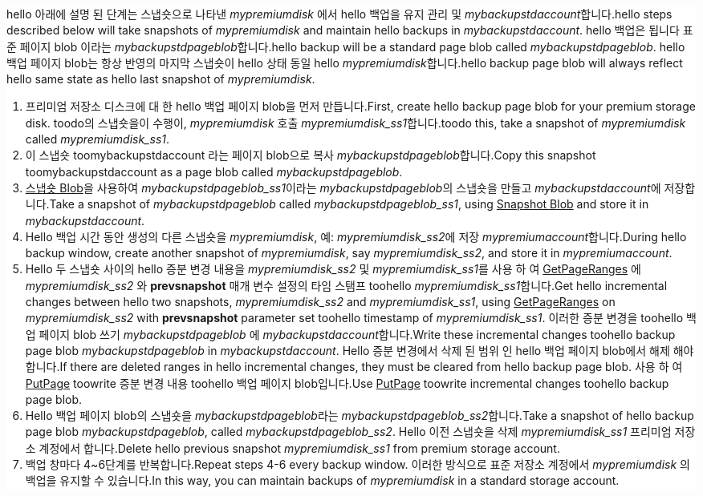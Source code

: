 <span data-ttu-id="44eba-178">hello 아래에 설명 된 단계는 스냅숏으로 나타낸 *mypremiumdisk* 에서 hello 백업을 유지 관리 및 *mybackupstdaccount*합니다.</span><span class="sxs-lookup"><span data-stu-id="44eba-178">hello steps described below will take snapshots of *mypremiumdisk* and maintain hello backups in *mybackupstdaccount*.</span></span> <span data-ttu-id="44eba-179">hello 백업은 됩니다 표준 페이지 blob 이라는 *mybackupstdpageblob*합니다.</span><span class="sxs-lookup"><span data-stu-id="44eba-179">hello backup will be a standard page blob called *mybackupstdpageblob*.</span></span> <span data-ttu-id="44eba-180">hello 백업 페이지 blob는 항상 반영의 마지막 스냅숏이 hello 상태 동일 hello *mypremiumdisk*합니다.</span><span class="sxs-lookup"><span data-stu-id="44eba-180">hello backup page blob will always reflect hello same state as hello last snapshot of *mypremiumdisk*.</span></span>

1. <span data-ttu-id="44eba-181">프리미엄 저장소 디스크에 대 한 hello 백업 페이지 blob을 먼저 만듭니다.</span><span class="sxs-lookup"><span data-stu-id="44eba-181">First, create hello backup page blob for your premium storage disk.</span></span> <span data-ttu-id="44eba-182">toodo의 스냅숏을이 수행이, *mypremiumdisk* 호출 *mypremiumdisk_ss1*합니다.</span><span class="sxs-lookup"><span data-stu-id="44eba-182">toodo this, take a snapshot of *mypremiumdisk* called *mypremiumdisk_ss1*.</span></span>
2. <span data-ttu-id="44eba-183">이 스냅숏 toomybackupstdaccount 라는 페이지 blob으로 복사 *mybackupstdpageblob*합니다.</span><span class="sxs-lookup"><span data-stu-id="44eba-183">Copy this snapshot toomybackupstdaccount as a page blob called *mybackupstdpageblob*.</span></span>
3. <span data-ttu-id="44eba-184">[스냅숏 Blob](https://msdn.microsoft.com/library/azure/ee691971.aspx)을 사용하여 *mybackupstdpageblob_ss1*이라는 *mybackupstdpageblob*의 스냅숏을 만들고 *mybackupstdaccount*에 저장합니다.</span><span class="sxs-lookup"><span data-stu-id="44eba-184">Take a snapshot of *mybackupstdpageblob* called *mybackupstdpageblob_ss1*, using [Snapshot Blob](https://msdn.microsoft.com/library/azure/ee691971.aspx) and store it in *mybackupstdaccount*.</span></span>
4. <span data-ttu-id="44eba-185">Hello 백업 시간 동안 생성의 다른 스냅숏을 *mypremiumdisk*, 예: *mypremiumdisk_ss2*에 저장 *mypremiumaccount*합니다.</span><span class="sxs-lookup"><span data-stu-id="44eba-185">During hello backup window, create another snapshot of *mypremiumdisk*, say *mypremiumdisk_ss2*, and store it in *mypremiumaccount*.</span></span>
5. <span data-ttu-id="44eba-186">Hello 두 스냅숏 사이의 hello 증분 변경 내용을 *mypremiumdisk_ss2* 및 *mypremiumdisk_ss1*를 사용 하 여 [GetPageRanges](https://msdn.microsoft.com/library/azure/ee691973.aspx) 에  *mypremiumdisk_ss2* 와 **prevsnapshot** 매개 변수 설정의 타임 스탬프 toohello *mypremiumdisk_ss1*합니다.</span><span class="sxs-lookup"><span data-stu-id="44eba-186">Get hello incremental changes between hello two snapshots, *mypremiumdisk_ss2* and *mypremiumdisk_ss1*, using [GetPageRanges](https://msdn.microsoft.com/library/azure/ee691973.aspx) on *mypremiumdisk_ss2* with **prevsnapshot** parameter set toohello timestamp of *mypremiumdisk_ss1*.</span></span> <span data-ttu-id="44eba-187">이러한 증분 변경을 toohello 백업 페이지 blob 쓰기 *mybackupstdpageblob* 에 *mybackupstdaccount*합니다.</span><span class="sxs-lookup"><span data-stu-id="44eba-187">Write these incremental changes toohello backup page blob *mybackupstdpageblob* in *mybackupstdaccount*.</span></span> <span data-ttu-id="44eba-188">Hello 증분 변경에서 삭제 된 범위 인 hello 백업 페이지 blob에서 해제 해야 합니다.</span><span class="sxs-lookup"><span data-stu-id="44eba-188">If there are deleted ranges in hello incremental changes, they must be cleared from hello backup page blob.</span></span> <span data-ttu-id="44eba-189">사용 하 여 [PutPage](https://msdn.microsoft.com/library/azure/ee691975.aspx) toowrite 증분 변경 내용 toohello 백업 페이지 blob입니다.</span><span class="sxs-lookup"><span data-stu-id="44eba-189">Use [PutPage](https://msdn.microsoft.com/library/azure/ee691975.aspx) toowrite incremental changes toohello backup page blob.</span></span>
6. <span data-ttu-id="44eba-190">Hello 백업 페이지 blob의 스냅숏을 *mybackupstdpageblob*라는 *mybackupstdpageblob_ss2*합니다.</span><span class="sxs-lookup"><span data-stu-id="44eba-190">Take a snapshot of hello backup page blob *mybackupstdpageblob*, called *mybackupstdpageblob_ss2*.</span></span> <span data-ttu-id="44eba-191">Hello 이전 스냅숏을 삭제 *mypremiumdisk_ss1* 프리미엄 저장소 계정에서 합니다.</span><span class="sxs-lookup"><span data-stu-id="44eba-191">Delete hello previous snapshot *mypremiumdisk_ss1* from premium storage account.</span></span>
7. <span data-ttu-id="44eba-192">백업 창마다 4~6단계를 반복합니다.</span><span class="sxs-lookup"><span data-stu-id="44eba-192">Repeat steps 4-6 every backup window.</span></span> <span data-ttu-id="44eba-193">이러한 방식으로 표준 저장소 계정에서 *mypremiumdisk* 의 백업을 유지할 수 있습니다.</span><span class="sxs-lookup"><span data-stu-id="44eba-193">In this way, you can maintain backups of *mypremiumdisk* in a standard storage account.</span></span>
